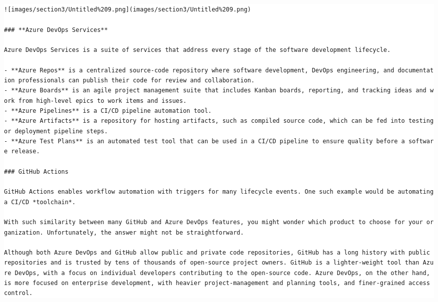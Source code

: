     ![images/section3/Untitled%209.png](images/section3/Untitled%209.png)

    ### **Azure DevOps Services**

    Azure DevOps Services is a suite of services that address every stage of the software development lifecycle.

    - **Azure Repos** is a centralized source-code repository where software development, DevOps engineering, and documentation professionals can publish their code for review and collaboration.
    - **Azure Boards** is an agile project management suite that includes Kanban boards, reporting, and tracking ideas and work from high-level epics to work items and issues.
    - **Azure Pipelines** is a CI/CD pipeline automation tool.
    - **Azure Artifacts** is a repository for hosting artifacts, such as compiled source code, which can be fed into testing or deployment pipeline steps.
    - **Azure Test Plans** is an automated test tool that can be used in a CI/CD pipeline to ensure quality before a software release.

    ### GitHub Actions

    GitHub Actions enables workflow automation with triggers for many lifecycle events. One such example would be automating a CI/CD *toolchain*.

    With such similarity between many GitHub and Azure DevOps features, you might wonder which product to choose for your organization. Unfortunately, the answer might not be straightforward.

    Although both Azure DevOps and GitHub allow public and private code repositories, GitHub has a long history with public repositories and is trusted by tens of thousands of open-source project owners. GitHub is a lighter-weight tool than Azure DevOps, with a focus on individual developers contributing to the open-source code. Azure DevOps, on the other hand, is more focused on enterprise development, with heavier project-management and planning tools, and finer-grained access control.
